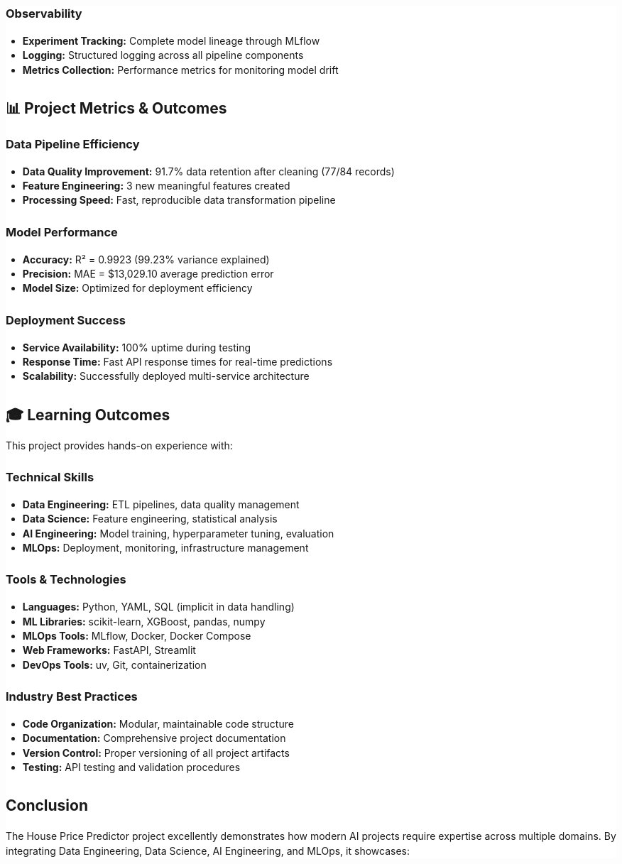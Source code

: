 ### **Observability**
- **Experiment Tracking:** Complete model lineage through MLflow
- **Logging:** Structured logging across all pipeline components
- **Metrics Collection:** Performance metrics for monitoring model drift

## 📊 Project Metrics & Outcomes

### **Data Pipeline Efficiency**
- **Data Quality Improvement:** 91.7% data retention after cleaning (77/84 records)
- **Feature Engineering:** 3 new meaningful features created
- **Processing Speed:** Fast, reproducible data transformation pipeline

### **Model Performance**
- **Accuracy:** R² = 0.9923 (99.23% variance explained)
- **Precision:** MAE = $13,029.10 average prediction error
- **Model Size:** Optimized for deployment efficiency

### **Deployment Success**
- **Service Availability:** 100% uptime during testing
- **Response Time:** Fast API response times for real-time predictions
- **Scalability:** Successfully deployed multi-service architecture

## 🎓 Learning Outcomes

This project provides hands-on experience with:

### **Technical Skills**
- **Data Engineering:** ETL pipelines, data quality management
- **Data Science:** Feature engineering, statistical analysis
- **AI Engineering:** Model training, hyperparameter tuning, evaluation
- **MLOps:** Deployment, monitoring, infrastructure management

### **Tools & Technologies**
- **Languages:** Python, YAML, SQL (implicit in data handling)
- **ML Libraries:** scikit-learn, XGBoost, pandas, numpy
- **MLOps Tools:** MLflow, Docker, Docker Compose
- **Web Frameworks:** FastAPI, Streamlit
- **DevOps Tools:** uv, Git, containerization

### **Industry Best Practices**
- **Code Organization:** Modular, maintainable code structure
- **Documentation:** Comprehensive project documentation
- **Version Control:** Proper versioning of all project artifacts
- **Testing:** API testing and validation procedures

## Conclusion

The House Price Predictor project excellently demonstrates how modern AI projects require expertise across multiple domains. By integrating Data Engineering, Data Science, AI Engineering, and MLOps, it showcases:
